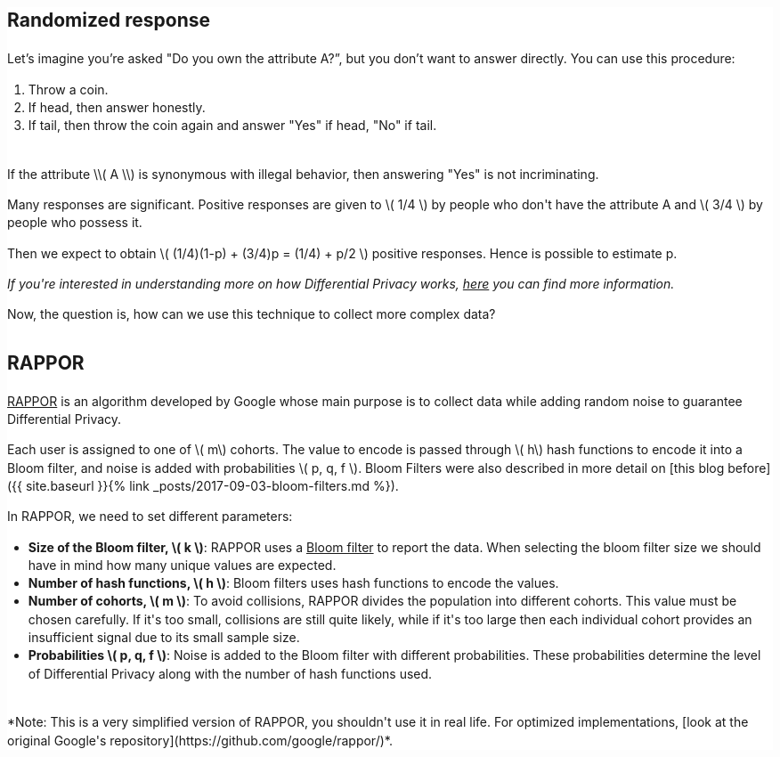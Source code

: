 ## Randomized response
Let’s imagine you’re asked "Do you own the attribute A?”, but you don’t want to answer directly. You can use this procedure:

1. Throw a coin.
2. If head, then answer honestly.
3. If tail, then throw the coin again and answer "Yes" if head, "No" if tail.

<br/>
If the attribute \\( A \\) is synonymous with illegal behavior, then answering "Yes" is not incriminating.

Many responses are significant. Positive responses are given to \\( 1/4 \\) by people who don't have the attribute A and \\( 3/4 \\)
by people who possess it.

Then we expect to obtain \\( (1/4)(1-p) + (3/4)p = (1/4) + p/2 \\) positive responses. Hence is possible to estimate p.

*If you're interested in understanding more on how Differential Privacy works, [here](https://robertovitillo.com/2016/07/29/differential-privacy-for-dummies/) you can find more information.*

Now, the question is, how can we use this technique to collect more complex data?

## RAPPOR
[RAPPOR](https://static.googleusercontent.com/media/research.google.com/en//pubs/archive/42852.pdf) is an algorithm developed
by Google whose main purpose is to collect data while adding random noise to guarantee Differential Privacy.

Each user is assigned to one of \\( m\\) cohorts. The value to encode is passed through \\( h\\) hash functions to encode it into a Bloom filter, and noise is added with probabilities \\( p, q, f \\). Bloom Filters were also described in more detail on [this blog before]({{ site.baseurl }}{% link _posts/2017-09-03-bloom-filters.md %}).

In RAPPOR, we need to set different parameters:

- **Size of the Bloom filter, \\( k \\)**: RAPPOR uses a [Bloom filter](https://en.wikipedia.org/wiki/Bloom_filter)
to report the data. When selecting the bloom filter size we should have in mind how many unique values are expected.
- **Number of hash functions, \\( h \\)**: Bloom filters uses hash functions to encode the values.
- **Number of cohorts, \\( m \\)**: To avoid collisions, RAPPOR divides the population into different cohorts.
This value must be chosen carefully. If it's too small, collisions are still quite likely, while if it's too large then
each individual cohort provides an insufficient signal due to its small sample size.
- **Probabilities \\( p, q, f \\)**: Noise is added to the Bloom filter with different probabilities. These
probabilities determine the level of Differential Privacy along with the number of hash functions used.

<br/>
*Note: This is a very simplified version of RAPPOR, you shouldn't use it in real life. For optimized implementations, [look at the original Google's repository](https://github.com/google/rappor/)*.
